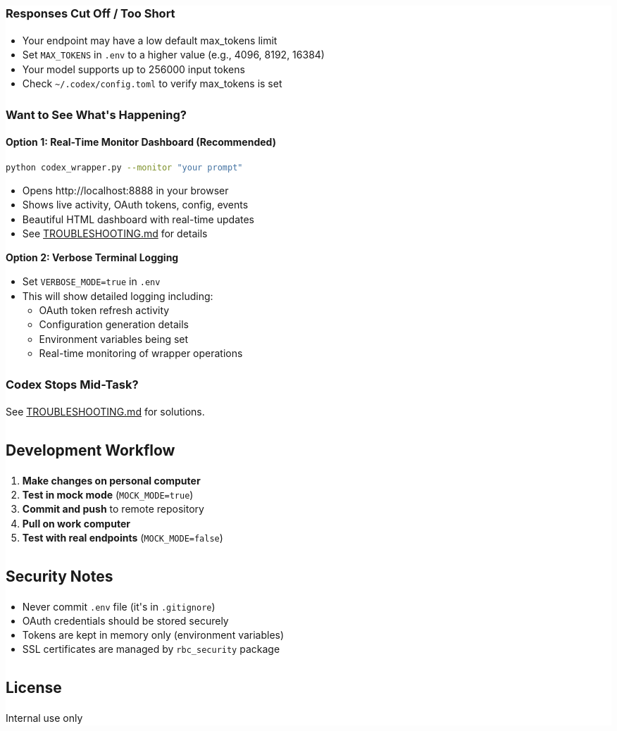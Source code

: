 ### Responses Cut Off / Too Short
- Your endpoint may have a low default max_tokens limit
- Set `MAX_TOKENS` in `.env` to a higher value (e.g., 4096, 8192, 16384)
- Your model supports up to 256000 input tokens
- Check `~/.codex/config.toml` to verify max_tokens is set

### Want to See What's Happening?

**Option 1: Real-Time Monitor Dashboard (Recommended)**
```bash
python codex_wrapper.py --monitor "your prompt"
```
- Opens http://localhost:8888 in your browser
- Shows live activity, OAuth tokens, config, events
- Beautiful HTML dashboard with real-time updates
- See [TROUBLESHOOTING.md](TROUBLESHOOTING.md) for details

**Option 2: Verbose Terminal Logging**
- Set `VERBOSE_MODE=true` in `.env`
- This will show detailed logging including:
  - OAuth token refresh activity
  - Configuration generation details
  - Environment variables being set
  - Real-time monitoring of wrapper operations

### Codex Stops Mid-Task?
See [TROUBLESHOOTING.md](TROUBLESHOOTING.md#codex-stopping-mid-task) for solutions.

## Development Workflow

1. **Make changes on personal computer**
2. **Test in mock mode** (`MOCK_MODE=true`)
3. **Commit and push** to remote repository
4. **Pull on work computer**
5. **Test with real endpoints** (`MOCK_MODE=false`)

## Security Notes

- Never commit `.env` file (it's in `.gitignore`)
- OAuth credentials should be stored securely
- Tokens are kept in memory only (environment variables)
- SSL certificates are managed by `rbc_security` package

## License

Internal use only
